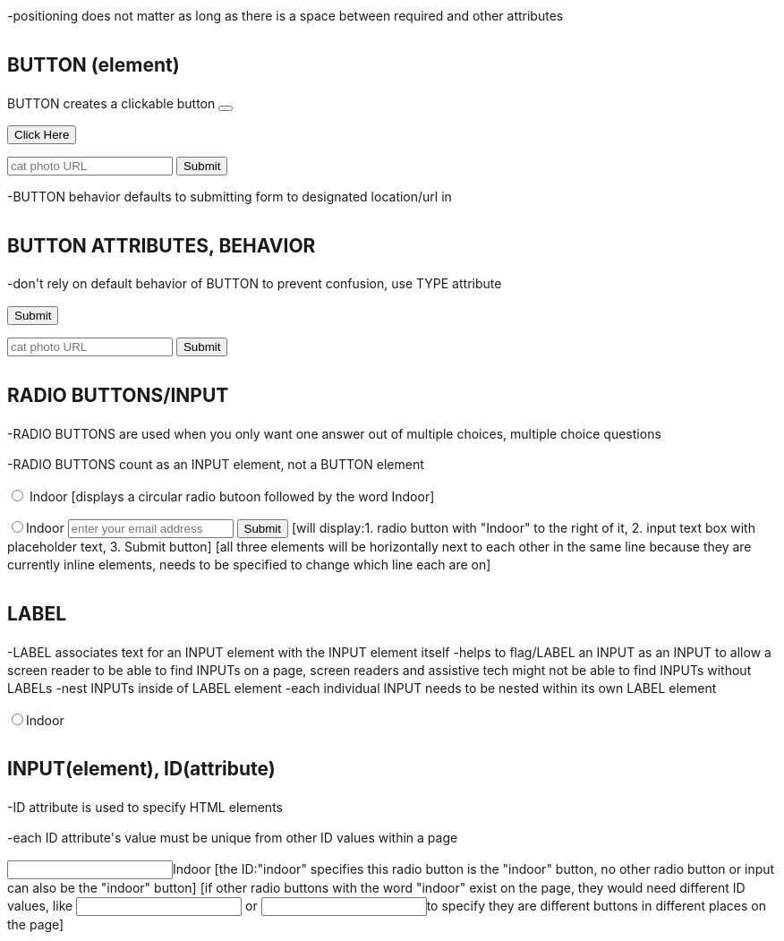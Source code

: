 -positioning does not matter as long as there is a space between required and other attributes

<h2>BUTTON (element)</h2>
BUTTON creates a clickable button
<button></button>

<button>Click Here</button>

<input required type="text" name="catphotourl" placeholder="cat photo URL">
<button>Submit</button>

-BUTTON behavior defaults to submitting form to designated location/url in <form action="">

<h2>BUTTON ATTRIBUTES, BEHAVIOR</h2>
-don't rely on default behavior of BUTTON to prevent confusion, use TYPE attribute

<button type="submit">Submit</button>

<input required type="text" name="catphotourl" placeholder="cat photo URL">
<button type="submit">Submit</button>

<h2>RADIO BUTTONS/INPUT</h2>
-RADIO BUTTONS are used when you only want one answer out of multiple choices, multiple choice questions

-RADIO BUTTONS count as an INPUT element, not a BUTTON element

<input type="radio"> Indoor
[displays a circular radio butoon followed by the word Indoor]

<input type="radio">Indoor 
<input required type="text" placeholder="enter your email address">
<button type="submit">Submit</button>
[will display:1. radio button with "Indoor" to the right of it, 2. input text box with placeholder text, 3. Submit button]
[all three elements will be horizontally next to each other in the same line because they are currently inline elements, needs to be specified to change which line each are on]

<h2>LABEL</h2>
-LABEL associates text for an INPUT element with the INPUT element itself
-helps to flag/LABEL an INPUT as an INPUT to allow a screen reader to be able to find INPUTs on a page, screen readers and assistive tech might not be able to find INPUTs without LABELs
-nest INPUTs inside of LABEL element
-each individual INPUT needs to be nested within its own LABEL element

<label></label>

<label><input type="radio">Indoor</label>

<h2>INPUT(element), ID(attribute)</h2>
-ID attribute is used to specify HTML elements

-each ID attribute's value must be unique from other ID values within a page

<label><input id="indoor">Indoor</label>
[the ID:"indoor" specifies this radio button is the "indoor" button, no other radio button or input can also be the "indoor" button]
[if other radio buttons with the word "indoor" exist on the page, they would need different ID values, like <input id="indoor2"> or <input id="indoor3">to specify they are different buttons in different places on the page]
